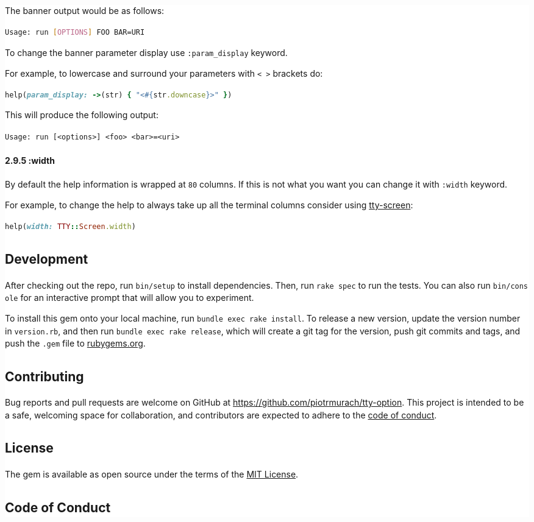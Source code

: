 The banner output would be as follows:

```bash
Usage: run [OPTIONS] FOO BAR=URI
```

To change the banner parameter display use `:param_display` keyword.

For example, to lowercase and surround your parameters with `< >` brackets do:

```ruby
help(param_display: ->(str) { "<#{str.downcase}>" })
```

This will produce the following output:

```
Usage: run [<options>] <foo> <bar>=<uri>
```

#### 2.9.5 :width

By default the help information is wrapped at `80` columns. If this is not what you want you can change it with `:width` keyword.

For example, to change the help to always take up all the terminal columns consider using [tty-screen](https://github.com/piotrmurach/tty-screen):

```ruby
help(width: TTY::Screen.width)
```

## Development

After checking out the repo, run `bin/setup` to install dependencies. Then, run `rake spec` to run the tests. You can also run `bin/console` for an interactive prompt that will allow you to experiment.

To install this gem onto your local machine, run `bundle exec rake install`. To release a new version, update the version number in `version.rb`, and then run `bundle exec rake release`, which will create a git tag for the version, push git commits and tags, and push the `.gem` file to [rubygems.org](https://rubygems.org).

## Contributing

Bug reports and pull requests are welcome on GitHub at https://github.com/piotrmurach/tty-option. This project is intended to be a safe, welcoming space for collaboration, and contributors are expected to adhere to the [code of conduct](https://github.com/piotrmurach/tty-option/blob/master/CODE_OF_CONDUCT.md).

## License

The gem is available as open source under the terms of the [MIT License](https://opensource.org/licenses/MIT).

## Code of Conduct


[gem]: https://badge.fury.io/rb/tty-option
[gh_actions_ci]: https://github.com/piotrmurach/tty-option/actions?query=workflow%3ACI
[appveyor]: https://ci.appveyor.com/project/piotrmurach/tty-option
[codeclimate]: https://codeclimate.com/github/piotrmurach/tty-option/maintainability
[coverage]: https://coveralls.io/github/piotrmurach/tty-option
[inchpages]: https://inch-ci.org/github/piotrmurach/tty-option